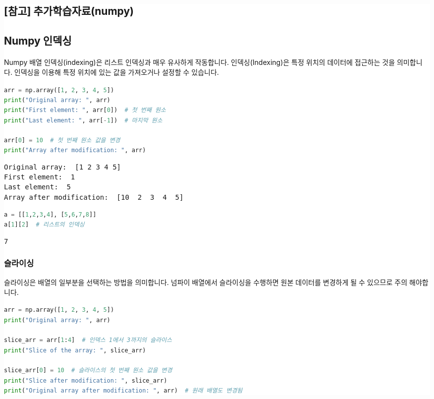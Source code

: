 
## [참고] 추가학습자료(numpy)



## Numpy 인덱싱





Numpy 배열 인덱싱(indexing)은 리스트 인덱싱과 매우 유사하게 작동합니다. 인덱싱(Indexing)은 특정 위치의 데이터에 접근하는 것을 의미합니다. 인덱싱을 이용해 특정 위치에 있는 값을 가져오거나 설정할 수 있습니다.



```python
arr = np.array([1, 2, 3, 4, 5])
print("Original array: ", arr)
print("First element: ", arr[0])  # 첫 번째 원소
print("Last element: ", arr[-1])  # 마지막 원소

arr[0] = 10  # 첫 번째 원소 값을 변경
print("Array after modification: ", arr)
```

<pre>
Original array:  [1 2 3 4 5]
First element:  1
Last element:  5
Array after modification:  [10  2  3  4  5]
</pre>

```python
a = [[1,2,3,4], [5,6,7,8]]
a[1][2]  # 리스트의 인덱싱
```

<pre>
7
</pre>
### 슬라이싱





슬라이싱은 배열의 일부분을 선택하는 방법을 의미합니다. 넘파이 배열에서 슬라이싱을 수행하면 원본 데이터를 변경하게 될 수 있으므로 주의 해야합니다.



```python
arr = np.array([1, 2, 3, 4, 5])
print("Original array: ", arr)

slice_arr = arr[1:4]  # 인덱스 1에서 3까지의 슬라이스
print("Slice of the array: ", slice_arr)

slice_arr[0] = 10  # 슬라이스의 첫 번째 원소 값을 변경
print("Slice after modification: ", slice_arr)
print("Original array after modification: ", arr)  # 원래 배열도 변경됨
```
